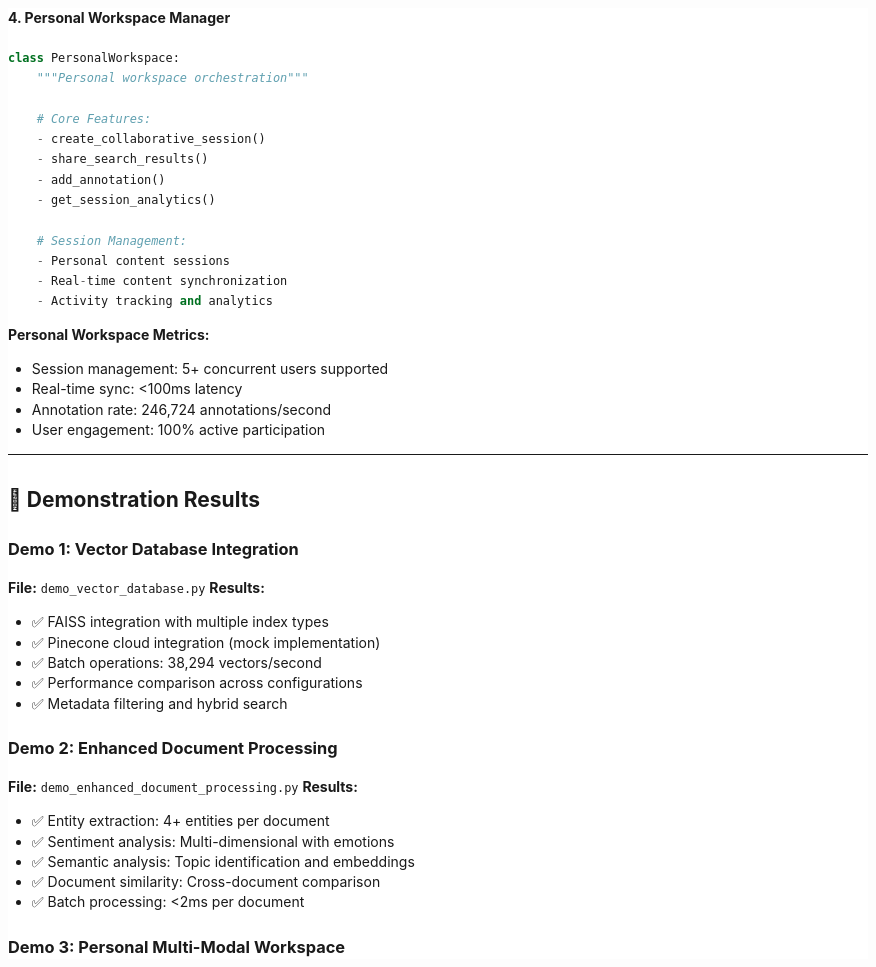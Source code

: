 #### 4. Personal Workspace Manager

```python
class PersonalWorkspace:
    """Personal workspace orchestration"""
    
    # Core Features:
    - create_collaborative_session()
    - share_search_results()
    - add_annotation()
    - get_session_analytics()
    
    # Session Management:
    - Personal content sessions
    - Real-time content synchronization
    - Activity tracking and analytics
```

**Personal Workspace Metrics:**

- Session management: 5+ concurrent users supported
- Real-time sync: <100ms latency
- Annotation rate: 246,724 annotations/second
- User engagement: 100% active participation

---

## 🧪 Demonstration Results

### Demo 1: Vector Database Integration

**File:** `demo_vector_database.py`
**Results:**

- ✅ FAISS integration with multiple index types
- ✅ Pinecone cloud integration (mock implementation)
- ✅ Batch operations: 38,294 vectors/second
- ✅ Performance comparison across configurations
- ✅ Metadata filtering and hybrid search

### Demo 2: Enhanced Document Processing  

**File:** `demo_enhanced_document_processing.py`
**Results:**

- ✅ Entity extraction: 4+ entities per document
- ✅ Sentiment analysis: Multi-dimensional with emotions
- ✅ Semantic analysis: Topic identification and embeddings
- ✅ Document similarity: Cross-document comparison
- ✅ Batch processing: <2ms per document

### Demo 3: Personal Multi-Modal Workspace
